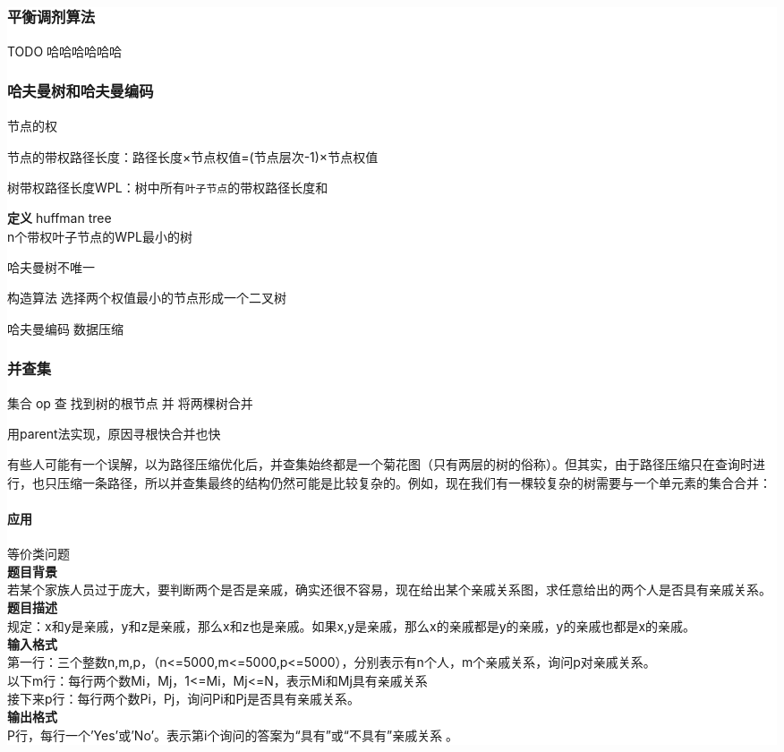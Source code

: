 ### 平衡调剂算法
TODO 哈哈哈哈哈哈  
### 哈夫曼树和哈夫曼编码
节点的权

节点的带权路径长度：路径长度×节点权值=(节点层次-1)×节点权值

树带权路径长度WPL：树中所有`叶子节点`的带权路径长度和


**定义** huffman tree  
n个带权叶子节点的WPL最小的树

哈夫曼树不唯一

构造算法
选择两个权值最小的节点形成一个二叉树 

哈夫曼编码
数据压缩
### 并查集
集合
op 查 找到树的根节点
并 将两棵树合并

用parent法实现，原因寻根快合并也快

有些人可能有一个误解，以为路径压缩优化后，并查集始终都是一个菊花图（只有两层的树的俗称）。但其实，由于路径压缩只在查询时进行，也只压缩一条路径，所以并查集最终的结构仍然可能是比较复杂的。例如，现在我们有一棵较复杂的树需要与一个单元素的集合合并：
#### 应用
等价类问题  
**题目背景**  
若某个家族人员过于庞大，要判断两个是否是亲戚，确实还很不容易，现在给出某个亲戚关系图，求任意给出的两个人是否具有亲戚关系。  
**题目描述**  
规定：x和y是亲戚，y和z是亲戚，那么x和z也是亲戚。如果x,y是亲戚，那么x的亲戚都是y的亲戚，y的亲戚也都是x的亲戚。  
**输入格式**  
第一行：三个整数n,m,p，（n<=5000,m<=5000,p<=5000），分别表示有n个人，m个亲戚关系，询问p对亲戚关系。  
以下m行：每行两个数Mi，Mj，1<=Mi，Mj<=N，表示Mi和Mj具有亲戚关系    
接下来p行：每行两个数Pi，Pj，询问Pi和Pj是否具有亲戚关系。  
**输出格式**  
P行，每行一个’Yes’或’No’。表示第i个询问的答案为“具有”或“不具有”亲戚关系  。
